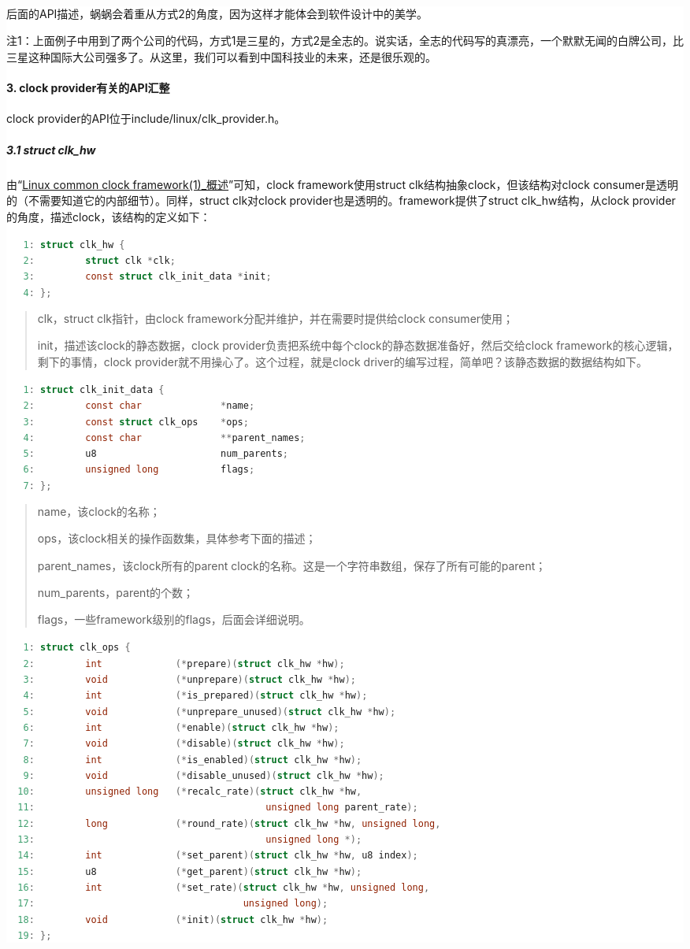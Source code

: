 后面的API描述，蜗蜗会着重从方式2的角度，因为这样才能体会到软件设计中的美学。

注1：上面例子中用到了两个公司的代码，方式1是三星的，方式2是全志的。说实话，全志的代码写的真漂亮，一个默默无闻的白牌公司，比三星这种国际大公司强多了。从这里，我们可以看到中国科技业的未来，还是很乐观的。

#### 3. clock provider有关的API汇整

clock provider的API位于include/linux/clk_provider.h。

##### 3.1 struct clk_hw

由“[Linux common clock framework(1)_概述](http://www.wowotech.net/linux_kenrel/clk_overview.html)”可知，clock  framework使用struct clk结构抽象clock，但该结构对clock  consumer是透明的（不需要知道它的内部细节）。同样，struct clk对clock  provider也是透明的。framework提供了struct clk_hw结构，从clock  provider的角度，描述clock，该结构的定义如下：

```c
   1: struct clk_hw {
   2:         struct clk *clk;
   3:         const struct clk_init_data *init;
   4: };
```

> clk，struct clk指针，由clock framework分配并维护，并在需要时提供给clock consumer使用；
>
> init，描述该clock的静态数据，clock provider负责把系统中每个clock的静态数据准备好，然后交给clock  framework的核心逻辑，剩下的事情，clock provider就不用操心了。这个过程，就是clock  driver的编写过程，简单吧？该静态数据的数据结构如下。

```c
   1: struct clk_init_data {
   2:         const char              *name;
   3:         const struct clk_ops    *ops;
   4:         const char              **parent_names;
   5:         u8                      num_parents;
   6:         unsigned long           flags;
   7: };
```

> name，该clock的名称；
>
> ops，该clock相关的操作函数集，具体参考下面的描述；
>
> parent_names，该clock所有的parent clock的名称。这是一个字符串数组，保存了所有可能的parent；
>
> num_parents，parent的个数；
>
> flags，一些framework级别的flags，后面会详细说明。

```c
   1: struct clk_ops {
   2:         int             (*prepare)(struct clk_hw *hw);
   3:         void            (*unprepare)(struct clk_hw *hw);
   4:         int             (*is_prepared)(struct clk_hw *hw);
   5:         void            (*unprepare_unused)(struct clk_hw *hw);
   6:         int             (*enable)(struct clk_hw *hw);
   7:         void            (*disable)(struct clk_hw *hw);
   8:         int             (*is_enabled)(struct clk_hw *hw);
   9:         void            (*disable_unused)(struct clk_hw *hw);
  10:         unsigned long   (*recalc_rate)(struct clk_hw *hw,
  11:                                         unsigned long parent_rate);
  12:         long            (*round_rate)(struct clk_hw *hw, unsigned long,
  13:                                         unsigned long *);
  14:         int             (*set_parent)(struct clk_hw *hw, u8 index);
  15:         u8              (*get_parent)(struct clk_hw *hw);
  16:         int             (*set_rate)(struct clk_hw *hw, unsigned long,
  17:                                     unsigned long);
  18:         void            (*init)(struct clk_hw *hw);
  19: };
```
